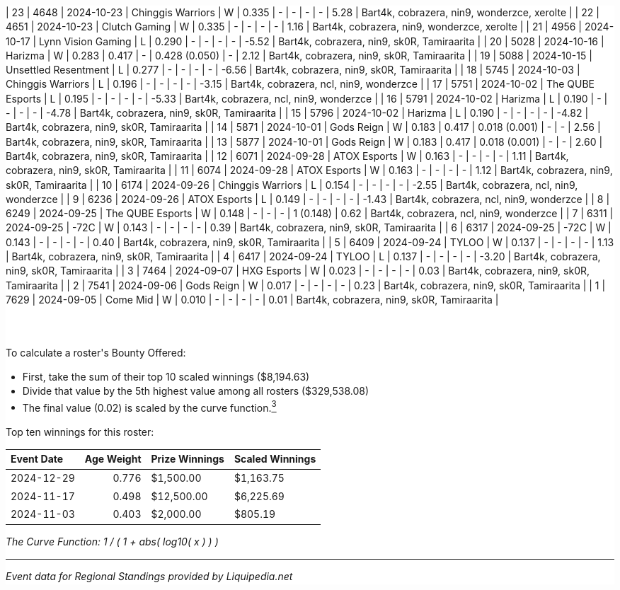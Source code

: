 |           23 |     4648 | 2024-10-23 | Chinggis Warriors         | W   | 0.335      | -            | -                | -                | -         |     5.28 | Bart4k, cobrazera, nin9, wonderzce, xerolte |
|           22 |     4651 | 2024-10-23 | Clutch Gaming             | W   | 0.335      | -            | -                | -                | -         |     1.16 | Bart4k, cobrazera, nin9, wonderzce, xerolte |
|           21 |     4956 | 2024-10-17 | Lynn Vision Gaming        | L   | 0.290      | -            | -                | -                | -         |    -5.52 | Bart4k, cobrazera, nin9, sk0R, Tamiraarita  |
|           20 |     5028 | 2024-10-16 | Harizma                   | W   | 0.283      | 0.417        | -                | 0.428 (0.050)    | -         |     2.12 | Bart4k, cobrazera, nin9, sk0R, Tamiraarita  |
|           19 |     5088 | 2024-10-15 | Unsettled Resentment      | L   | 0.277      | -            | -                | -                | -         |    -6.56 | Bart4k, cobrazera, nin9, sk0R, Tamiraarita  |
|           18 |     5745 | 2024-10-03 | Chinggis Warriors         | L   | 0.196      | -            | -                | -                | -         |    -3.15 | Bart4k, cobrazera, ncl, nin9, wonderzce     |
|           17 |     5751 | 2024-10-02 | The QUBE Esports          | L   | 0.195      | -            | -                | -                | -         |    -5.33 | Bart4k, cobrazera, ncl, nin9, wonderzce     |
|           16 |     5791 | 2024-10-02 | Harizma                   | L   | 0.190      | -            | -                | -                | -         |    -4.78 | Bart4k, cobrazera, nin9, sk0R, Tamiraarita  |
|           15 |     5796 | 2024-10-02 | Harizma                   | L   | 0.190      | -            | -                | -                | -         |    -4.82 | Bart4k, cobrazera, nin9, sk0R, Tamiraarita  |
|           14 |     5871 | 2024-10-01 | Gods Reign                | W   | 0.183      | 0.417        | 0.018 (0.001)    | -                | -         |     2.56 | Bart4k, cobrazera, nin9, sk0R, Tamiraarita  |
|           13 |     5877 | 2024-10-01 | Gods Reign                | W   | 0.183      | 0.417        | 0.018 (0.001)    | -                | -         |     2.60 | Bart4k, cobrazera, nin9, sk0R, Tamiraarita  |
|           12 |     6071 | 2024-09-28 | ATOX Esports              | W   | 0.163      | -            | -                | -                | -         |     1.11 | Bart4k, cobrazera, nin9, sk0R, Tamiraarita  |
|           11 |     6074 | 2024-09-28 | ATOX Esports              | W   | 0.163      | -            | -                | -                | -         |     1.12 | Bart4k, cobrazera, nin9, sk0R, Tamiraarita  |
|           10 |     6174 | 2024-09-26 | Chinggis Warriors         | L   | 0.154      | -            | -                | -                | -         |    -2.55 | Bart4k, cobrazera, ncl, nin9, wonderzce     |
|            9 |     6236 | 2024-09-26 | ATOX Esports              | L   | 0.149      | -            | -                | -                | -         |    -1.43 | Bart4k, cobrazera, ncl, nin9, wonderzce     |
|            8 |     6249 | 2024-09-25 | The QUBE Esports          | W   | 0.148      | -            | -                | -                | 1 (0.148) |     0.62 | Bart4k, cobrazera, ncl, nin9, wonderzce     |
|            7 |     6311 | 2024-09-25 | -72C                      | W   | 0.143      | -            | -                | -                | -         |     0.39 | Bart4k, cobrazera, nin9, sk0R, Tamiraarita  |
|            6 |     6317 | 2024-09-25 | -72C                      | W   | 0.143      | -            | -                | -                | -         |     0.40 | Bart4k, cobrazera, nin9, sk0R, Tamiraarita  |
|            5 |     6409 | 2024-09-24 | TYLOO                     | W   | 0.137      | -            | -                | -                | -         |     1.13 | Bart4k, cobrazera, nin9, sk0R, Tamiraarita  |
|            4 |     6417 | 2024-09-24 | TYLOO                     | L   | 0.137      | -            | -                | -                | -         |    -3.20 | Bart4k, cobrazera, nin9, sk0R, Tamiraarita  |
|            3 |     7464 | 2024-09-07 | HXG Esports               | W   | 0.023      | -            | -                | -                | -         |     0.03 | Bart4k, cobrazera, nin9, sk0R, Tamiraarita  |
|            2 |     7541 | 2024-09-06 | Gods Reign                | W   | 0.017      | -            | -                | -                | -         |     0.23 | Bart4k, cobrazera, nin9, sk0R, Tamiraarita  |
|            1 |     7629 | 2024-09-05 | Come Mid                  | W   | 0.010      | -            | -                | -                | -         |     0.01 | Bart4k, cobrazera, nin9, sk0R, Tamiraarita  |

<br />
<span id="table2"></span><br />
To calculate a roster's Bounty Offered:<br />

- First, take the sum of their top 10 scaled winnings ($8,194.63)
- Divide that value by the 5th highest value among all rosters ($329,538.08)
- The final value (0.02) is scaled by the curve function.[<sup>3</sup>](#curveFunction)

Top ten winnings for this roster:<br />

| Event Date | Age Weight | Prize Winnings | Scaled Winnings |
| :- | -: | :- | :- |
| 2024-12-29 |      0.776 | $1,500.00      | $1,163.75       |
| 2024-11-17 |      0.498 | $12,500.00     | $6,225.69       |
| 2024-11-03 |      0.403 | $2,000.00      | $805.19         |


<span id="curveFunction"></span>_The Curve Function: 1 / ( 1 + abs( log10( x ) ) )_<br />

---
_Event data for Regional Standings provided by Liquipedia.net_<br />
